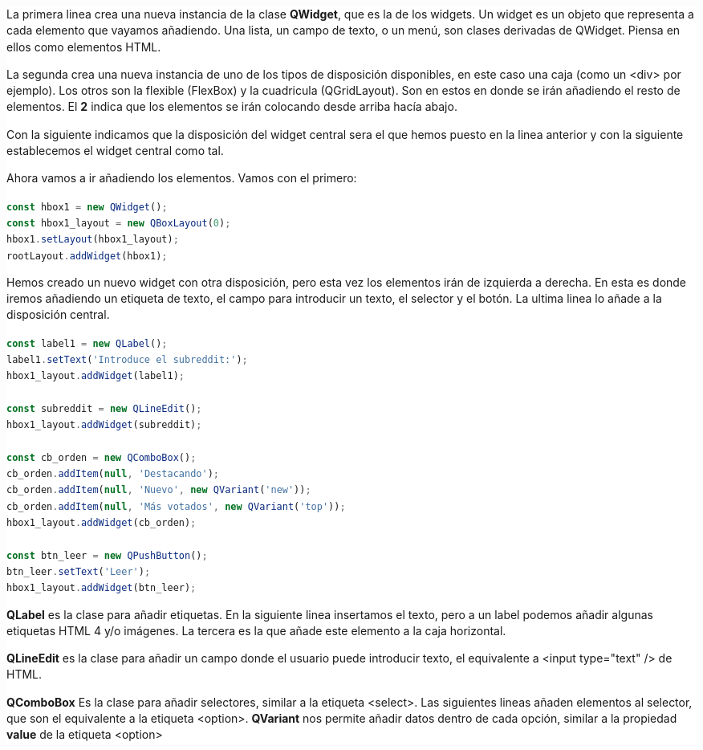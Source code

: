 La primera linea crea una nueva instancia de la clase **QWidget**, que es la de los widgets. Un widget es un objeto que representa a cada elemento que vayamos añadiendo. Una lista, un campo de texto, o un menú, son clases derivadas de QWidget. Piensa en ellos como elementos HTML.

La segunda crea una nueva instancia de uno de los tipos de disposición disponibles, en este caso una caja (como un &lt;div> por ejemplo). Los otros son la flexible (FlexBox) y la cuadricula (QGridLayout). Son en estos en donde se irán añadiendo el resto de elementos. El **2** indica que los elementos se irán colocando desde arriba hacía abajo.

Con la siguiente indicamos que la disposición del widget central sera el que hemos puesto en la linea anterior y con la siguiente establecemos el widget central como tal.

Ahora vamos a ir añadiendo los elementos. Vamos con el primero:

```js
const hbox1 = new QWidget();
const hbox1_layout = new QBoxLayout(0);
hbox1.setLayout(hbox1_layout);
rootLayout.addWidget(hbox1);
```

Hemos creado un nuevo widget con otra disposición, pero esta vez los elementos irán de izquierda a derecha. En esta es donde iremos añadiendo un etiqueta de texto, el campo para introducir un texto, el selector y el botón. La ultima linea lo añade a la disposición central.

```js
const label1 = new QLabel();
label1.setText('Introduce el subreddit:');
hbox1_layout.addWidget(label1);

const subreddit = new QLineEdit();
hbox1_layout.addWidget(subreddit);

const cb_orden = new QComboBox();
cb_orden.addItem(null, 'Destacando');
cb_orden.addItem(null, 'Nuevo', new QVariant('new'));
cb_orden.addItem(null, 'Más votados', new QVariant('top'));
hbox1_layout.addWidget(cb_orden);

const btn_leer = new QPushButton();
btn_leer.setText('Leer');
hbox1_layout.addWidget(btn_leer);
```

**QLabel** es la clase para añadir etiquetas. En la siguiente linea insertamos el texto, pero a un label podemos añadir algunas etiquetas HTML 4 y/o imágenes. La tercera es la que añade este elemento a la caja horizontal.

**QLineEdit** es la clase para añadir un campo donde el usuario puede introducir texto, el equivalente a &lt;input type="text" /> de HTML.

**QComboBox** Es la clase para añadir selectores, similar a la etiqueta &lt;select>. Las siguientes lineas añaden elementos al selector, que son el equivalente a la etiqueta &lt;option>. **QVariant** nos permite añadir datos dentro de cada opción, similar a la propiedad **value** de la etiqueta &lt;option>
